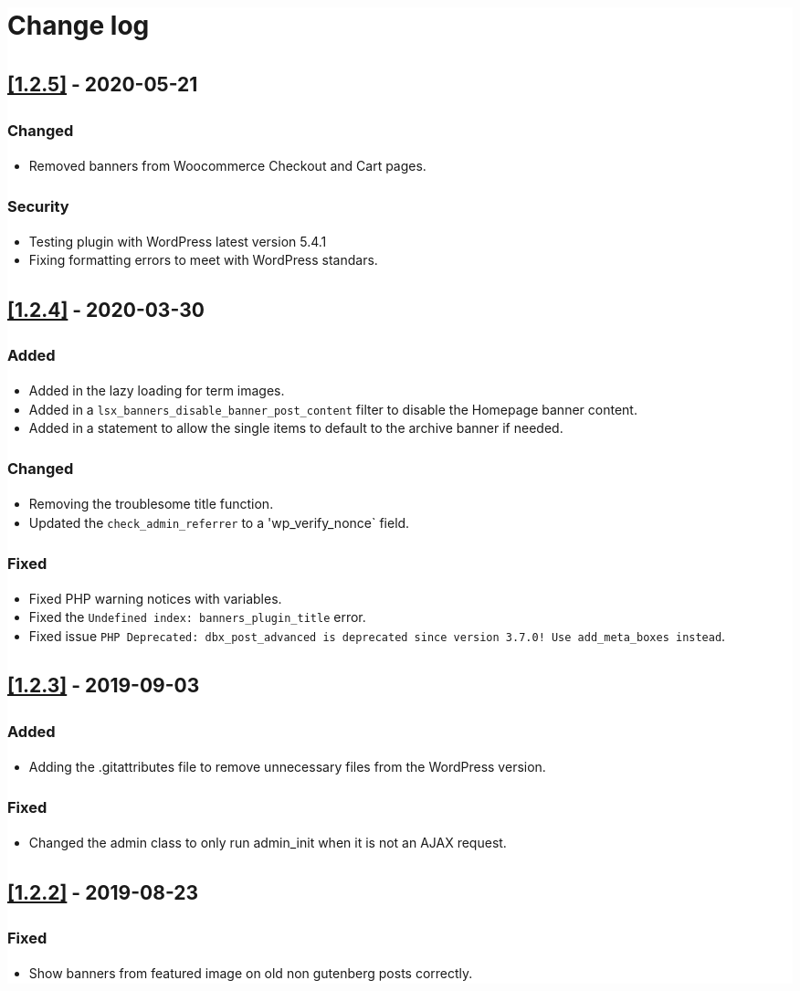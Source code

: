# Change log

## [[1.2.5]](https://github.com/lightspeeddevelopment/lsx-banners/releases/tag/1.2.5) - 2020-05-21

### Changed
- Removed banners from Woocommerce Checkout and Cart pages.

### Security
- Testing plugin with WordPress latest version 5.4.1
- Fixing formatting errors to meet with WordPress standars.


## [[1.2.4]](https://github.com/lightspeeddevelopment/lsx-banners/releases/tag/1.2.4) - 2020-03-30

### Added
- Added in the lazy loading for term images.
- Added in a `lsx_banners_disable_banner_post_content` filter to disable the Homepage banner content.
- Added in a statement to allow the single items to default to the archive banner if needed.

### Changed
- Removing the troublesome title function.
- Updated the `check_admin_referrer` to a 'wp_verify_nonce` field.

### Fixed
- Fixed PHP warning notices with variables.
- Fixed the `Undefined index: banners_plugin_title` error.
- Fixed issue `PHP Deprecated: dbx_post_advanced is deprecated since version 3.7.0! Use add_meta_boxes instead`.


## [[1.2.3]](https://github.com/lightspeeddevelopment/lsx-banners/releases/tag/1.2.3) - 2019-09-03

### Added
- Adding the .gitattributes file to remove unnecessary files from the WordPress version.

### Fixed
- Changed the admin class to only run admin_init when it is not an AJAX request.


## [[1.2.2]](https://github.com/lightspeeddevelopment/lsx-banners/releases/tag/1.2.2) - 2019-08-23

### Fixed
- Show banners from featured image on old non gutenberg posts correctly.
